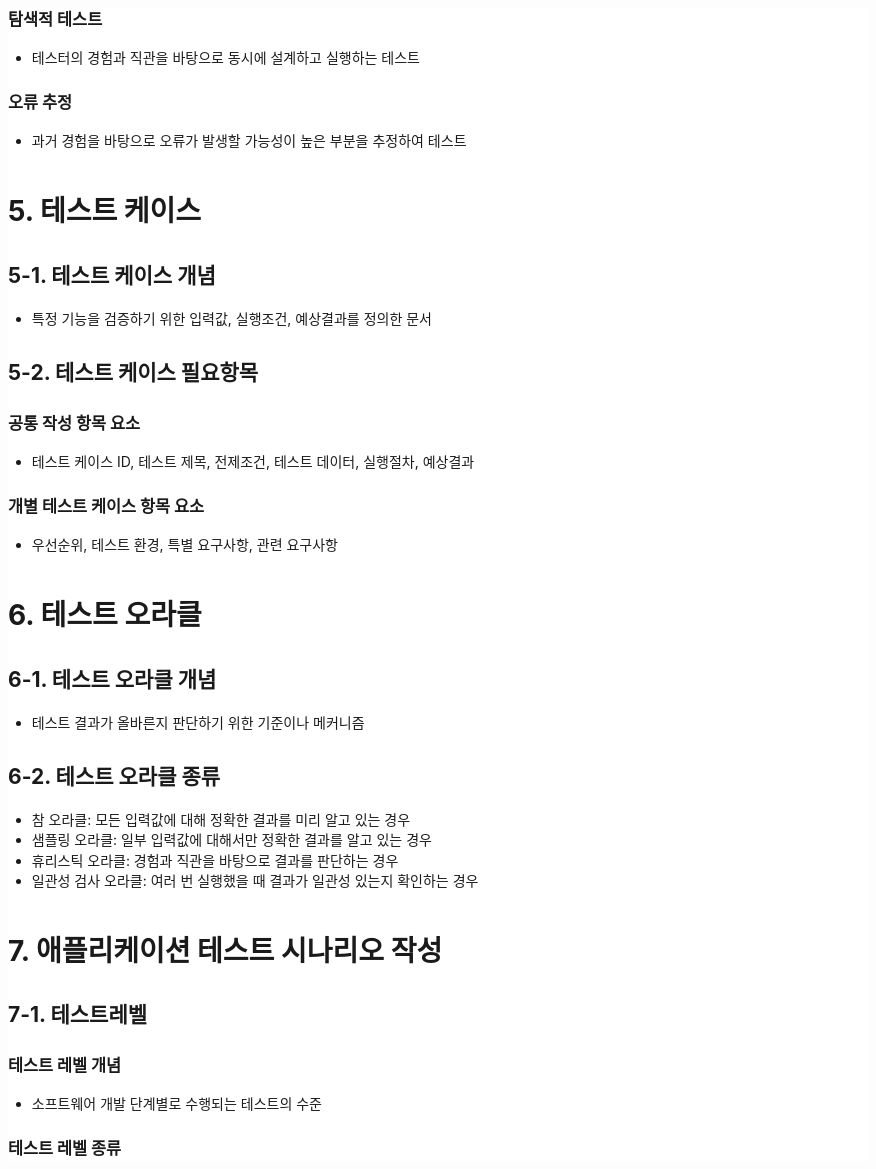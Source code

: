 ### 탐색적 테스트

-   테스터의 경험과 직관을 바탕으로 동시에 설계하고 실행하는 테스트

### 오류 추정

-   과거 경험을 바탕으로 오류가 발생할 가능성이 높은 부분을 추정하여 테스트

# 5. 테스트 케이스

## 5-1. 테스트 케이스 개념

-   특정 기능을 검증하기 위한 입력값, 실행조건, 예상결과를 정의한 문서

## 5-2. 테스트 케이스 필요항목

### 공통 작성 항목 요소

-   테스트 케이스 ID, 테스트 제목, 전제조건, 테스트 데이터, 실행절차, 예상결과

### 개별 테스트 케이스 항목 요소

-   우선순위, 테스트 환경, 특별 요구사항, 관련 요구사항

# 6. 테스트 오라클

## 6-1. 테스트 오라클 개념

-   테스트 결과가 올바른지 판단하기 위한 기준이나 메커니즘

## 6-2. 테스트 오라클 종류

-   참 오라클: 모든 입력값에 대해 정확한 결과를 미리 알고 있는 경우
-   샘플링 오라클: 일부 입력값에 대해서만 정확한 결과를 알고 있는 경우
-   휴리스틱 오라클: 경험과 직관을 바탕으로 결과를 판단하는 경우
-   일관성 검사 오라클: 여러 번 실행했을 때 결과가 일관성 있는지 확인하는 경우

# 7. 애플리케이션 테스트 시나리오 작성

## 7-1. 테스트레벨

### 테스트 레벨 개념

-   소프트웨어 개발 단계별로 수행되는 테스트의 수준

### 테스트 레벨 종류
